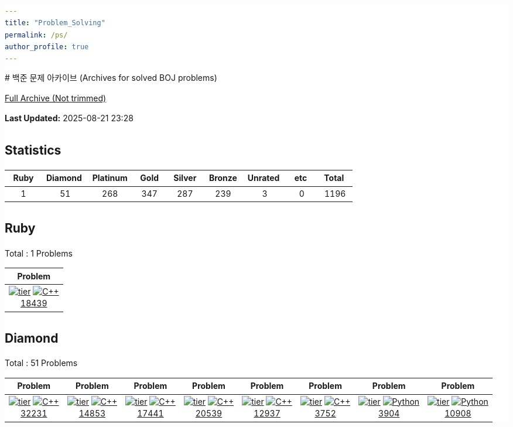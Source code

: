 ```yaml
---
title: "Problem_Solving"
permalink: /ps/
author_profile: true
---
```


<style>
table img {
  height: 18px
  vertical-align: middle;
}
</style>

﻿# 백준 문제 아카이브 (Archives for solved BOJ problems)

[Full Archive (Not trimmed)](https://github.com/PSH2002/Algorithm_Solving/blob/main/%EB%B0%B1%EC%A4%80/README.md)

**Last Updated:** 2025-08-21 23:28

## Statistics

| &nbsp;&nbsp;Ruby&nbsp;&nbsp; | Diamond&nbsp; | Platinum | &nbsp;&nbsp;Gold&nbsp;&nbsp; | &nbsp;Silver&nbsp; | &nbsp;Bronze&nbsp; | Unrated&nbsp; | &nbsp;&nbsp;etc&nbsp;&nbsp;&nbsp; | &nbsp;Total&nbsp;&nbsp; |
| :----------: | :----------: | :----------: | :----------: | :----------: | :----------: | :----------: | :----------: | :----------: |
| 1 | 51 | 268 | 347 | 287 | 239 | 3 | 0 | 1196 |

## Ruby

Total : 1 Problems

| Problem |
| :---: |
| [<img src="https://static.solved.ac/tier_small/26.svg" style="height:18px;" alt="tier"/>](https://www.acmicpc.net/status?from_mine=1&problem_id=18439&user_id=sungheeboy&language_id=-1&result_id=4&from_mine=1) [<img src="https://cdn.jsdelivr.net/gh/devicons/devicon/icons/cplusplus/cplusplus-original.svg" style="height:18px;" alt="C++"/>](https://www.acmicpc.net/status?from_mine=1&problem_id=18439&user_id=sungheeboy&language_id=-1&result_id=4&from_mine=1)<br>[18439](https://www.acmicpc.net/problem/18439) |

## Diamond

Total : 51 Problems

| Problem | Problem | Problem | Problem | Problem | Problem | Problem | Problem |
| :---: | :---: | :---: | :---: | :---: | :---: | :---: | :---: |
| [<img src="https://static.solved.ac/tier_small/25.svg" style="height:18px;" alt="tier"/>](https://www.acmicpc.net/status?from_mine=1&problem_id=32231&user_id=sungheeboy&language_id=-1&result_id=4&from_mine=1) [<img src="https://cdn.jsdelivr.net/gh/devicons/devicon/icons/cplusplus/cplusplus-original.svg" style="height:18px;" alt="C++"/>](https://www.acmicpc.net/status?from_mine=1&problem_id=32231&user_id=sungheeboy&language_id=-1&result_id=4&from_mine=1)<br>[32231](https://www.acmicpc.net/problem/32231) | [<img src="https://static.solved.ac/tier_small/24.svg" style="height:18px;" alt="tier"/>](https://www.acmicpc.net/status?from_mine=1&problem_id=14853&user_id=sungheeboy&language_id=-1&result_id=4&from_mine=1) [<img src="https://cdn.jsdelivr.net/gh/devicons/devicon/icons/cplusplus/cplusplus-original.svg" style="height:18px;" alt="C++"/>](https://www.acmicpc.net/status?from_mine=1&problem_id=14853&user_id=sungheeboy&language_id=-1&result_id=4&from_mine=1)<br>[14853](https://www.acmicpc.net/problem/14853) | [<img src="https://static.solved.ac/tier_small/24.svg" style="height:18px;" alt="tier"/>](https://www.acmicpc.net/status?from_mine=1&problem_id=17441&user_id=sungheeboy&language_id=-1&result_id=4&from_mine=1) [<img src="https://cdn.jsdelivr.net/gh/devicons/devicon/icons/cplusplus/cplusplus-original.svg" style="height:18px;" alt="C++"/>](https://www.acmicpc.net/status?from_mine=1&problem_id=17441&user_id=sungheeboy&language_id=-1&result_id=4&from_mine=1)<br>[17441](https://www.acmicpc.net/problem/17441) | [<img src="https://static.solved.ac/tier_small/24.svg" style="height:18px;" alt="tier"/>](https://www.acmicpc.net/status?from_mine=1&problem_id=20539&user_id=sungheeboy&language_id=-1&result_id=4&from_mine=1) [<img src="https://cdn.jsdelivr.net/gh/devicons/devicon/icons/cplusplus/cplusplus-original.svg" style="height:18px;" alt="C++"/>](https://www.acmicpc.net/status?from_mine=1&problem_id=20539&user_id=sungheeboy&language_id=-1&result_id=4&from_mine=1)<br>[20539](https://www.acmicpc.net/problem/20539) | [<img src="https://static.solved.ac/tier_small/23.svg" style="height:18px;" alt="tier"/>](https://www.acmicpc.net/status?from_mine=1&problem_id=12937&user_id=sungheeboy&language_id=-1&result_id=4&from_mine=1) [<img src="https://cdn.jsdelivr.net/gh/devicons/devicon/icons/cplusplus/cplusplus-original.svg" style="height:18px;" alt="C++"/>](https://www.acmicpc.net/status?from_mine=1&problem_id=12937&user_id=sungheeboy&language_id=-1&result_id=4&from_mine=1)<br>[12937](https://www.acmicpc.net/problem/12937) | [<img src="https://static.solved.ac/tier_small/22.svg" style="height:18px;" alt="tier"/>](https://www.acmicpc.net/status?from_mine=1&problem_id=3752&user_id=sungheeboy&language_id=-1&result_id=4&from_mine=1) [<img src="https://cdn.jsdelivr.net/gh/devicons/devicon/icons/cplusplus/cplusplus-original.svg" style="height:18px;" alt="C++"/>](https://www.acmicpc.net/status?from_mine=1&problem_id=3752&user_id=sungheeboy&language_id=-1&result_id=4&from_mine=1)<br>[3752](https://www.acmicpc.net/problem/3752) | [<img src="https://static.solved.ac/tier_small/22.svg" style="height:18px;" alt="tier"/>](https://www.acmicpc.net/status?from_mine=1&problem_id=3904&user_id=sungheeboy&language_id=-1&result_id=4&from_mine=1) [<img src="https://cdn.jsdelivr.net/gh/devicons/devicon/icons/python/python-original.svg" style="height:18px;" alt="Python"/>](https://www.acmicpc.net/status?from_mine=1&problem_id=3904&user_id=sungheeboy&language_id=-1&result_id=4&from_mine=1)<br>[3904](https://www.acmicpc.net/problem/3904) | [<img src="https://static.solved.ac/tier_small/22.svg" style="height:18px;" alt="tier"/>](https://www.acmicpc.net/status?from_mine=1&problem_id=10908&user_id=sungheeboy&language_id=-1&result_id=4&from_mine=1) [<img src="https://cdn.jsdelivr.net/gh/devicons/devicon/icons/python/python-original.svg" style="height:18px;" alt="Python"/>](https://www.acmicpc.net/status?from_mine=1&problem_id=10908&user_id=sungheeboy&language_id=-1&result_id=4&from_mine=1)<br>[10908](https://www.acmicpc.net/problem/10908) |